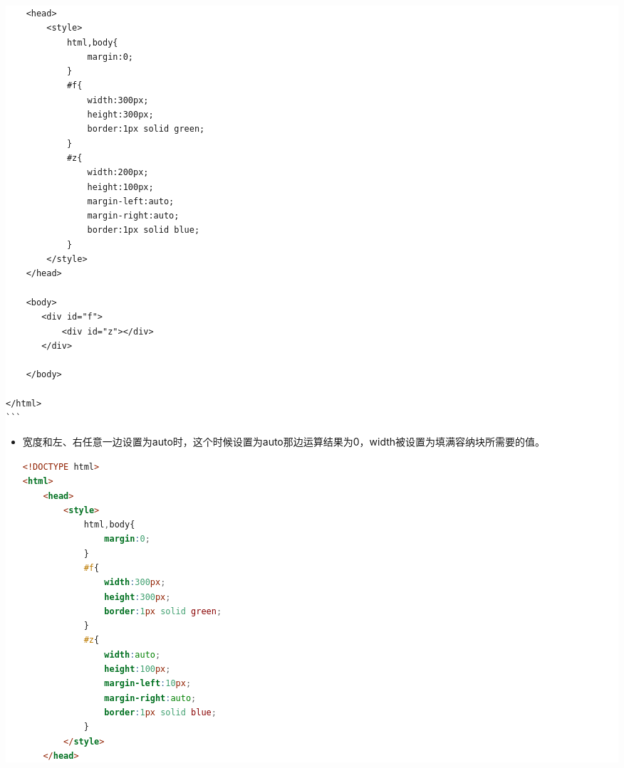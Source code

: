         <head>
            <style>
                html,body{
                    margin:0;
                }
                #f{
                    width:300px;
                    height:300px;
                    border:1px solid green;
                }
                #z{
                    width:200px;
                    height:100px;
                    margin-left:auto;
                    margin-right:auto;
                    border:1px solid blue;
                }
            </style>
        </head>

        <body>
           <div id="f">
               <div id="z"></div>
           </div>

        </body>

    </html>
    ```

  - 宽度和左、右任意一边设置为auto时，这个时候设置为auto那边运算结果为0，width被设置为填满容纳块所需要的值。

    ```html
    <!DOCTYPE html>
    <html>
        <head>
            <style>
                html,body{
                    margin:0;
                }
                #f{
                    width:300px;
                    height:300px;
                    border:1px solid green;
                }
                #z{
                    width:auto;
                    height:100px;
                    margin-left:10px;
                    margin-right:auto;
                    border:1px solid blue;
                }
            </style>
        </head>
